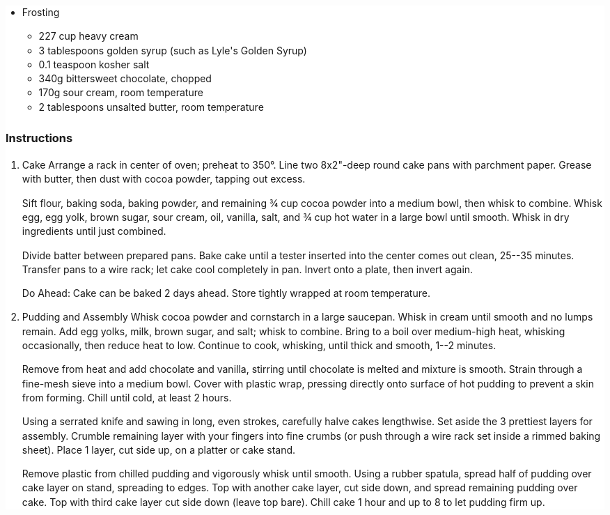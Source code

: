 -   Frosting

    -   227 cup heavy cream
    -   3 tablespoons golden syrup (such as Lyle\'s Golden Syrup)
    -   0.1 teaspoon kosher salt
    -   340g bittersweet chocolate, chopped
    -   170g sour cream, room temperature
    -   2 tablespoons unsalted butter, room temperature

### Instructions

1.  Cake Arrange a rack in center of oven; preheat to 350°. Line two
    8x2\"-deep round cake pans with parchment paper. Grease with butter,
    then dust with cocoa powder, tapping out excess.

    Sift flour, baking soda, baking powder, and remaining ¾ cup cocoa
    powder into a medium bowl, then whisk to combine. Whisk egg, egg
    yolk, brown sugar, sour cream, oil, vanilla, salt, and ¾ cup hot
    water in a large bowl until smooth. Whisk in dry ingredients until
    just combined.

    Divide batter between prepared pans. Bake cake until a tester
    inserted into the center comes out clean, 25--35 minutes. Transfer
    pans to a wire rack; let cake cool completely in pan. Invert onto a
    plate, then invert again.

    Do Ahead: Cake can be baked 2 days ahead. Store tightly wrapped at
    room temperature.

2.  Pudding and Assembly Whisk cocoa powder and cornstarch in a large
    saucepan. Whisk in cream until smooth and no lumps remain. Add egg
    yolks, milk, brown sugar, and salt; whisk to combine. Bring to a
    boil over medium-high heat, whisking occasionally, then reduce heat
    to low. Continue to cook, whisking, until thick and smooth, 1--2
    minutes.

    Remove from heat and add chocolate and vanilla, stirring until
    chocolate is melted and mixture is smooth. Strain through a
    fine-mesh sieve into a medium bowl. Cover with plastic wrap,
    pressing directly onto surface of hot pudding to prevent a skin from
    forming. Chill until cold, at least 2 hours.

    Using a serrated knife and sawing in long, even strokes, carefully
    halve cakes lengthwise. Set aside the 3 prettiest layers for
    assembly. Crumble remaining layer with your fingers into fine crumbs
    (or push through a wire rack set inside a rimmed baking sheet).
    Place 1 layer, cut side up, on a platter or cake stand.

    Remove plastic from chilled pudding and vigorously whisk until
    smooth. Using a rubber spatula, spread half of pudding over cake
    layer on stand, spreading to edges. Top with another cake layer, cut
    side down, and spread remaining pudding over cake. Top with third
    cake layer cut side down (leave top bare). Chill cake 1 hour and up
    to 8 to let pudding firm up.
